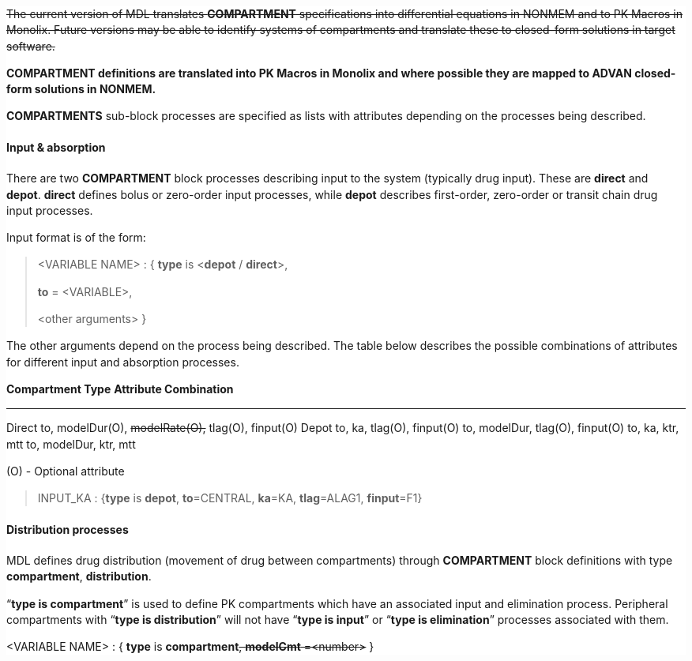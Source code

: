 ~~The current version of MDL translates **COMPARTMENT** specifications
into differential equations in NONMEM and to PK Macros in Monolix.
Future versions may be able to identify systems of compartments and
translate these to closed-form solutions in target software.~~

**COMPARTMENT definitions are translated into PK Macros in Monolix and
where possible they are mapped to ADVAN closed-form solutions in
NONMEM.**

**COMPARTMENTS** sub-block processes are specified as lists with
attributes depending on the processes being described.

#### Input & absorption

There are two **COMPARTMENT** block processes describing input to the
system (typically drug input). These are **direct** and **depot**.
**direct** defines bolus or zero-order input processes, while **depot**
describes first-order, zero-order or transit chain drug input processes.

Input format is of the form:

> \<VARIABLE NAME\> : { **type** is \<**depot** / **direct**\>,
>
> **to** = \<VARIABLE\>,
>
> \<other arguments\> }

The other arguments depend on the process being described. The table
below describes the possible combinations of attributes for different
input and absorption processes.

  **Compartment Type**   **Attribute Combination**
  ---------------------- -------------------------------------------------------
  Direct                 to, modelDur(O), ~~modelRate(O),~~ tlag(O), finput(O)
  Depot                  to, ka, tlag(O), finput(O)
                         to, modelDur, tlag(O), finput(O)
                         to, ka, ktr, mtt
                         to, modelDur, ktr, mtt

\(O) - Optional attribute

> INPUT\_KA : {**type** is **depot**, **to**=CENTRAL, **ka**=KA,
> **tlag**=ALAG1, **finput**=F1}

#### Distribution processes

MDL defines drug distribution (movement of drug between compartments)
through **COMPARTMENT** block definitions with type **compartment**,
**distribution**.

“**type is compartment**” is used to define PK compartments which have
an associated input and elimination process. Peripheral compartments
with “**type is distribution**” will not have “**type is input**” or
“**type is elimination**” processes associated with them.

\<VARIABLE NAME\> : { **type** is **compartment**~~, **modelCmt**
=\<number\>~~ }
